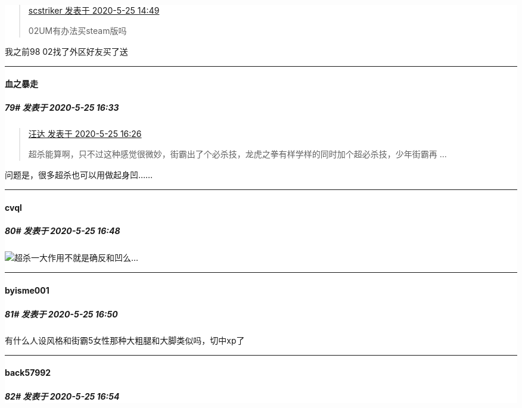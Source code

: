 <blockquote><a href="httphttps://bbs.saraba1st.com/2b/forum.php?mod=redirect&amp;goto=findpost&amp;pid=47552261&amp;ptid=1937415" target="_blank">scstriker 发表于 2020-5-25 14:49</a>

02UM有办法买steam版吗</blockquote>
我之前98 02找了外区好友买了送







*****

####  血之暴走  
##### 79#       发表于 2020-5-25 16:33



<blockquote><a href="httphttps://bbs.saraba1st.com/2b/forum.php?mod=redirect&amp;goto=findpost&amp;pid=47553480&amp;ptid=1937415" target="_blank">汪达 发表于 2020-5-25 16:26</a>

超杀能算啊，只不过这种感觉很微妙，街霸出了个必杀技，龙虎之拳有样学样的同时加个超必杀技，少年街霸再 ...</blockquote>
问题是，很多超杀也可以用做起身凹……







*****

####  cvql  
##### 80#       发表于 2020-5-25 16:48



<img src="https://static.saraba1st.com/image/smiley/face2017/037.png" referrerpolicy="no-referrer">超杀一大作用不就是确反和凹么...







*****

####  byisme001  
##### 81#       发表于 2020-5-25 16:50




有什么人设风格和街霸5女性那种大粗腿和大脚类似吗，切中xp了







*****

####  back57992  
##### 82#       发表于 2020-5-25 16:54

